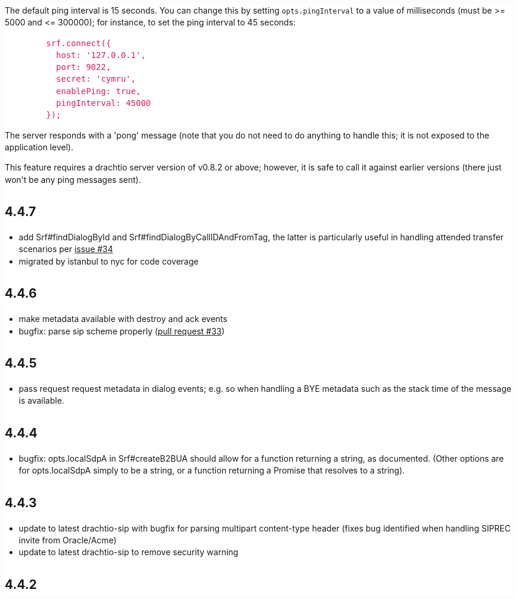 The default ping interval is 15 seconds.  You can change this by setting `opts.pingInterval` to a value of milliseconds (must be >= 5000 and <= 300000); for instance, to set the ping interval to 45 seconds:

<pre style="margin-left: 5em; color:#D91C5C">
srf.connect({
  host: '127.0.0.1',
  port: 9022,
  secret: 'cymru',
  enablePing: true,
  pingInterval: 45000
});
</pre>

The server responds with a 'pong' message (note that you do not need to do anything to handle this; it is not exposed to the application level).

This feature requires a drachtio server version of v0.8.2 or above; however, it is safe to call it against earlier versions (there just won't be any ping messages sent).

## 4.4.7 

* add Srf#findDialogById and Srf#findDialogByCallIDAndFromTag, the latter is particularly useful in handling attended transfer scenarios per [issue #34](https://github.com/davehorton/drachtio-srf/issues/34)
* migrated by istanbul to nyc for code coverage

## 4.4.6

* make metadata available with destroy and ack events
* bugfix: parse sip scheme properly ([pull request #33](https://github.com/davehorton/drachtio-srf/pull/33))

## 4.4.5

* pass request request metadata in dialog events; e.g. so when handling a BYE metadata such as the stack time of the message is available.

## 4.4.4

* bugfix: opts.localSdpA in Srf#createB2BUA should allow for a function returning a string, as documented.  (Other options are for opts.localSdpA simply to be a string, or a function returning a Promise that resolves to a string).

## 4.4.3

* update to latest drachtio-sip with bugfix for parsing multipart content-type header (fixes bug identified when handling SIPREC invite from Oracle/Acme)
* update to latest drachtio-sip to remove security warning

## 4.4.2
